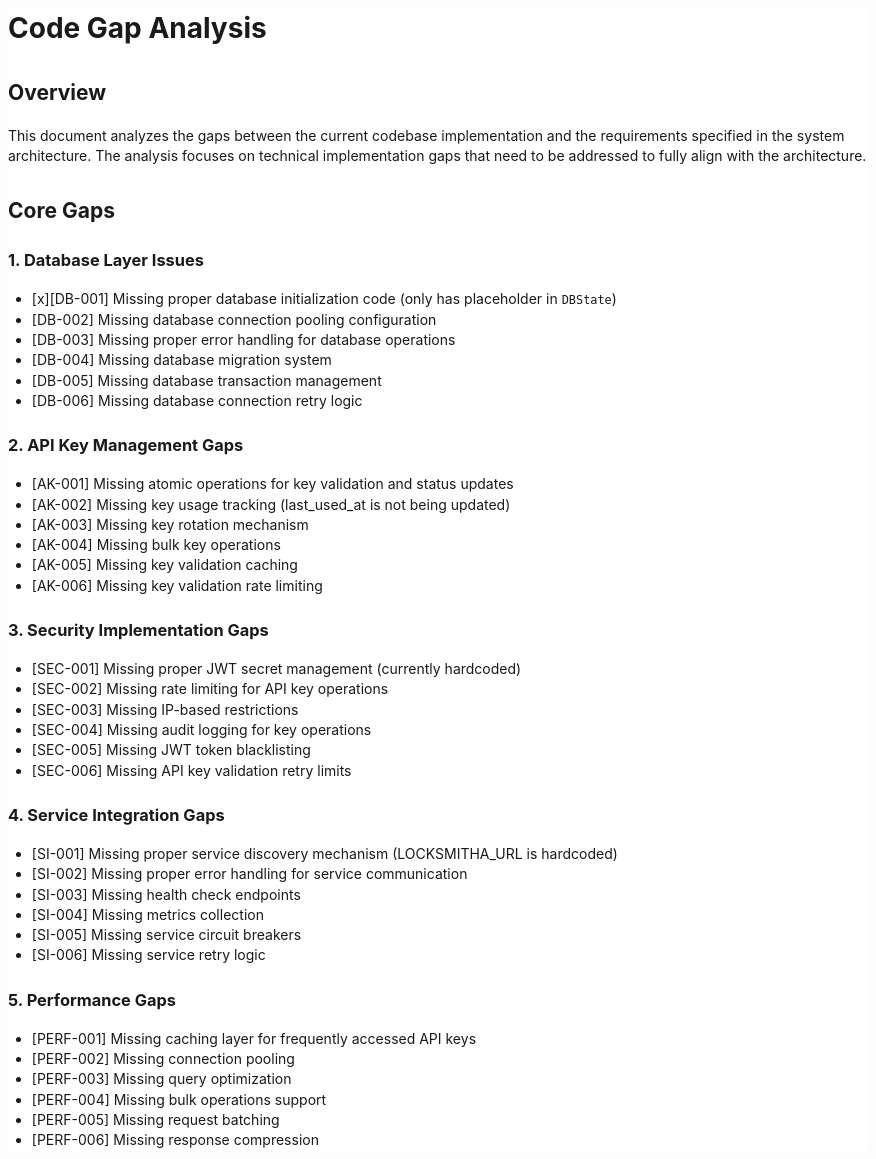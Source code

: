 # Code Gap Analysis

## Overview
This document analyzes the gaps between the current codebase implementation and the requirements specified in the system architecture. The analysis focuses on technical implementation gaps that need to be addressed to fully align with the architecture.

## Core Gaps

### 1. Database Layer Issues
- [x][DB-001] Missing proper database initialization code (only has placeholder in `DBState`)
- [DB-002] Missing database connection pooling configuration
- [DB-003] Missing proper error handling for database operations
- [DB-004] Missing database migration system
- [DB-005] Missing database transaction management
- [DB-006] Missing database connection retry logic

### 2. API Key Management Gaps
- [AK-001] Missing atomic operations for key validation and status updates
- [AK-002] Missing key usage tracking (last_used_at is not being updated)
- [AK-003] Missing key rotation mechanism
- [AK-004] Missing bulk key operations
- [AK-005] Missing key validation caching
- [AK-006] Missing key validation rate limiting

### 3. Security Implementation Gaps
- [SEC-001] Missing proper JWT secret management (currently hardcoded)
- [SEC-002] Missing rate limiting for API key operations
- [SEC-003] Missing IP-based restrictions
- [SEC-004] Missing audit logging for key operations
- [SEC-005] Missing JWT token blacklisting
- [SEC-006] Missing API key validation retry limits

### 4. Service Integration Gaps
- [SI-001] Missing proper service discovery mechanism (LOCKSMITHA_URL is hardcoded)
- [SI-002] Missing proper error handling for service communication
- [SI-003] Missing health check endpoints
- [SI-004] Missing metrics collection
- [SI-005] Missing service circuit breakers
- [SI-006] Missing service retry logic

### 5. Performance Gaps
- [PERF-001] Missing caching layer for frequently accessed API keys
- [PERF-002] Missing connection pooling
- [PERF-003] Missing query optimization
- [PERF-004] Missing bulk operations support
- [PERF-005] Missing request batching
- [PERF-006] Missing response compression
